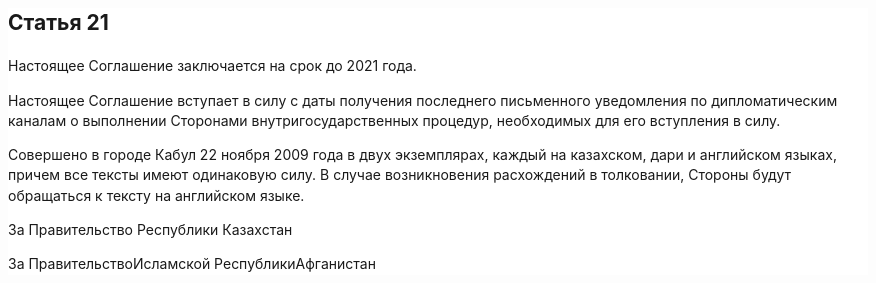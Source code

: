 ## Статья 21

Настоящее Соглашение заключается на срок до 2021 года.

Настоящее Соглашение вступает в силу с даты получения последнего письменного уведомления по дипломатическим каналам о выполнении Сторонами внутригосударственных процедур, необходимых для его вступления в силу.

Совершено в городе Кабул 22 ноября 2009 года в двух экземплярах, каждый на казахском, дари и английском языках, причем все тексты имеют одинаковую силу. В случае возникновения расхождений в толковании, Стороны будут обращаться к тексту на английском языке.

За Правительство Республики Казахстан

За ПравительствоИсламской РеспубликиАфганистан

